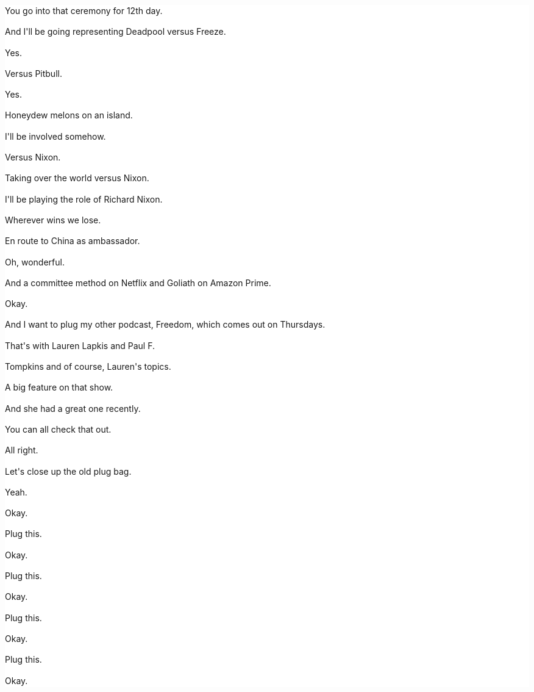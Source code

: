 You go into that ceremony for 12th day.

And I'll be going representing Deadpool versus Freeze.

Yes.

Versus Pitbull.

Yes.

Honeydew melons on an island.

I'll be involved somehow.

Versus Nixon.

Taking over the world versus Nixon.

I'll be playing the role of Richard Nixon.

Wherever wins we lose.

En route to China as ambassador.

Oh, wonderful.

And a committee method on Netflix and Goliath on Amazon Prime.

Okay.

And I want to plug my other podcast, Freedom, which comes out on Thursdays.

That's with Lauren Lapkis and Paul F.

Tompkins and of course, Lauren's topics.

A big feature on that show.

And she had a great one recently.

You can all check that out.

All right.

Let's close up the old plug bag.

Yeah.

Okay.

Plug this.

Okay.

Plug this.

Okay.

Plug this.

Okay.

Plug this.

Okay.
